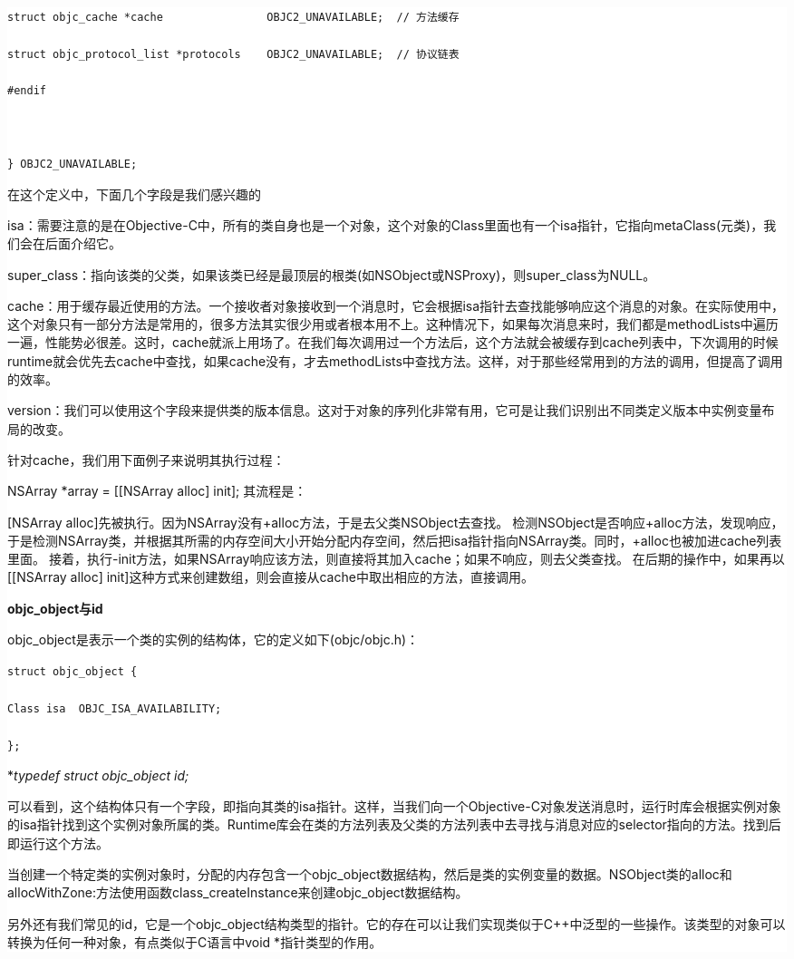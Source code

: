 ```
struct objc_cache *cache                OBJC2_UNAVAILABLE;  // 方法缓存

struct objc_protocol_list *protocols    OBJC2_UNAVAILABLE;  // 协议链表

#endif



} OBJC2_UNAVAILABLE;

```

在这个定义中，下面几个字段是我们感兴趣的

isa：需要注意的是在Objective-C中，所有的类自身也是一个对象，这个对象的Class里面也有一个isa指针，它指向metaClass(元类)，我们会在后面介绍它。

super_class：指向该类的父类，如果该类已经是最顶层的根类(如NSObject或NSProxy)，则super_class为NULL。

cache：用于缓存最近使用的方法。一个接收者对象接收到一个消息时，它会根据isa指针去查找能够响应这个消息的对象。在实际使用中，这个对象只有一部分方法是常用的，很多方法其实很少用或者根本用不上。这种情况下，如果每次消息来时，我们都是methodLists中遍历一遍，性能势必很差。这时，cache就派上用场了。在我们每次调用过一个方法后，这个方法就会被缓存到cache列表中，下次调用的时候runtime就会优先去cache中查找，如果cache没有，才去methodLists中查找方法。这样，对于那些经常用到的方法的调用，但提高了调用的效率。

version：我们可以使用这个字段来提供类的版本信息。这对于对象的序列化非常有用，它可是让我们识别出不同类定义版本中实例变量布局的改变。

针对cache，我们用下面例子来说明其执行过程：

NSArray *array = [[NSArray alloc] init];
其流程是：

[NSArray alloc]先被执行。因为NSArray没有+alloc方法，于是去父类NSObject去查找。
检测NSObject是否响应+alloc方法，发现响应，于是检测NSArray类，并根据其所需的内存空间大小开始分配内存空间，然后把isa指针指向NSArray类。同时，+alloc也被加进cache列表里面。
接着，执行-init方法，如果NSArray响应该方法，则直接将其加入cache；如果不响应，则去父类查找。
在后期的操作中，如果再以[[NSArray alloc] init]这种方式来创建数组，则会直接从cache中取出相应的方法，直接调用。


**objc_object与id**

objc_object是表示一个类的实例的结构体，它的定义如下(objc/objc.h)：


```
struct objc_object {

Class isa  OBJC_ISA_AVAILABILITY;

};
```
**typedef struct objc_object *id;**

可以看到，这个结构体只有一个字段，即指向其类的isa指针。这样，当我们向一个Objective-C对象发送消息时，运行时库会根据实例对象的isa指针找到这个实例对象所属的类。Runtime库会在类的方法列表及父类的方法列表中去寻找与消息对应的selector指向的方法。找到后即运行这个方法。

当创建一个特定类的实例对象时，分配的内存包含一个objc_object数据结构，然后是类的实例变量的数据。NSObject类的alloc和allocWithZone:方法使用函数class_createInstance来创建objc_object数据结构。

另外还有我们常见的id，它是一个objc_object结构类型的指针。它的存在可以让我们实现类似于C++中泛型的一些操作。该类型的对象可以转换为任何一种对象，有点类似于C语言中void *指针类型的作用。

